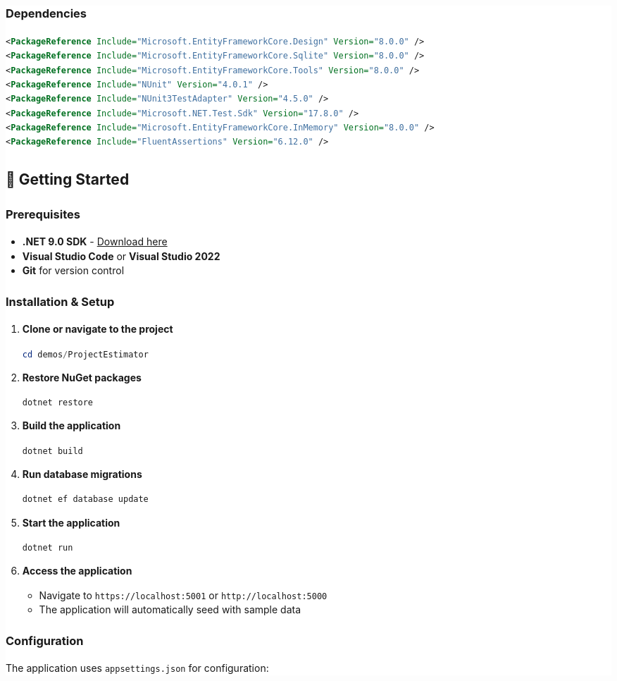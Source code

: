 ### Dependencies
```xml
<PackageReference Include="Microsoft.EntityFrameworkCore.Design" Version="8.0.0" />
<PackageReference Include="Microsoft.EntityFrameworkCore.Sqlite" Version="8.0.0" />
<PackageReference Include="Microsoft.EntityFrameworkCore.Tools" Version="8.0.0" />
<PackageReference Include="NUnit" Version="4.0.1" />
<PackageReference Include="NUnit3TestAdapter" Version="4.5.0" />
<PackageReference Include="Microsoft.NET.Test.Sdk" Version="17.8.0" />
<PackageReference Include="Microsoft.EntityFrameworkCore.InMemory" Version="8.0.0" />
<PackageReference Include="FluentAssertions" Version="6.12.0" />
```

## 🚀 Getting Started

### Prerequisites

- **.NET 9.0 SDK** - [Download here](https://dotnet.microsoft.com/download)
- **Visual Studio Code** or **Visual Studio 2022**
- **Git** for version control

### Installation & Setup

1. **Clone or navigate to the project**
   ```powershell
   cd demos/ProjectEstimator
   ```

2. **Restore NuGet packages**
   ```powershell
   dotnet restore
   ```

3. **Build the application**
   ```powershell
   dotnet build
   ```

4. **Run database migrations**
   ```powershell
   dotnet ef database update
   ```

5. **Start the application**
   ```powershell
   dotnet run
   ```

6. **Access the application**
   - Navigate to `https://localhost:5001` or `http://localhost:5000`
   - The application will automatically seed with sample data

### Configuration

The application uses `appsettings.json` for configuration:
